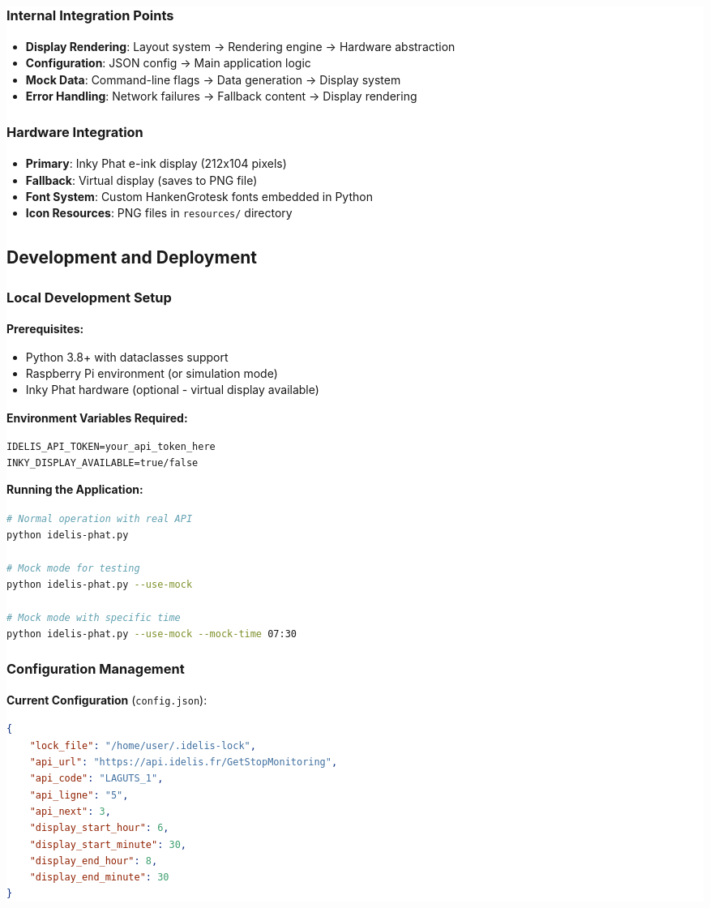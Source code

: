 ### Internal Integration Points

- **Display Rendering**: Layout system → Rendering engine → Hardware abstraction
- **Configuration**: JSON config → Main application logic
- **Mock Data**: Command-line flags → Data generation → Display system
- **Error Handling**: Network failures → Fallback content → Display rendering

### Hardware Integration

- **Primary**: Inky Phat e-ink display (212x104 pixels)
- **Fallback**: Virtual display (saves to PNG file)
- **Font System**: Custom HankenGrotesk fonts embedded in Python
- **Icon Resources**: PNG files in `resources/` directory

## Development and Deployment

### Local Development Setup

**Prerequisites:**
- Python 3.8+ with dataclasses support
- Raspberry Pi environment (or simulation mode)
- Inky Phat hardware (optional - virtual display available)

**Environment Variables Required:**
```
IDELIS_API_TOKEN=your_api_token_here
INKY_DISPLAY_AVAILABLE=true/false
```

**Running the Application:**
```bash
# Normal operation with real API
python idelis-phat.py

# Mock mode for testing
python idelis-phat.py --use-mock

# Mock mode with specific time
python idelis-phat.py --use-mock --mock-time 07:30
```

### Configuration Management

**Current Configuration** (`config.json`):
```json
{
    "lock_file": "/home/user/.idelis-lock",
    "api_url": "https://api.idelis.fr/GetStopMonitoring",
    "api_code": "LAGUTS_1",
    "api_ligne": "5",
    "api_next": 3,
    "display_start_hour": 6,
    "display_start_minute": 30,
    "display_end_hour": 8,
    "display_end_minute": 30
}
```
